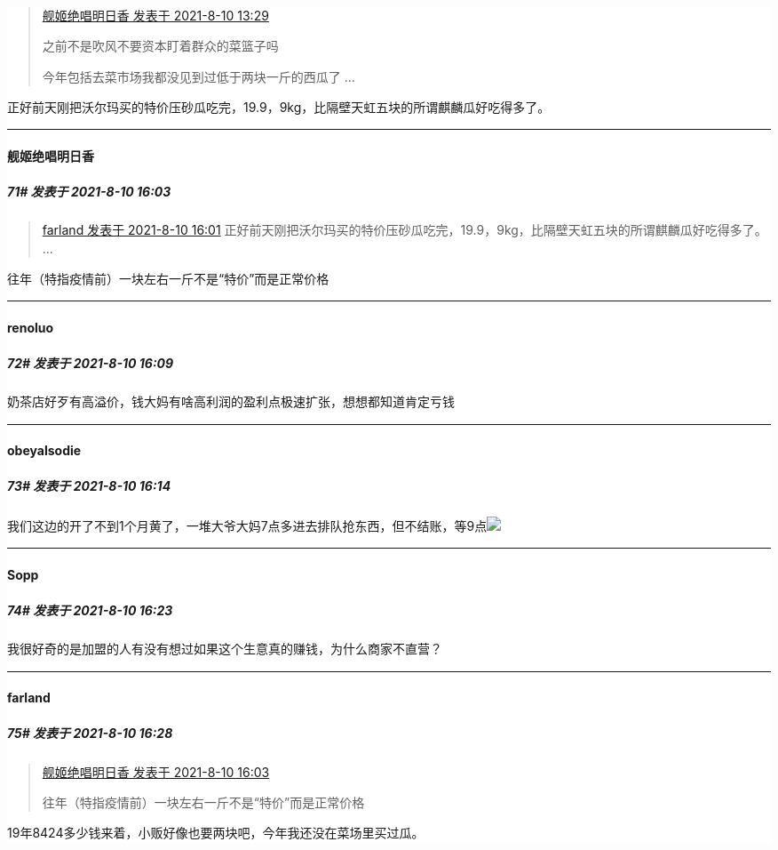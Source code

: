 
<blockquote><a href="httphttps://bbs.saraba1st.com/2b/forum.php?mod=redirect&amp;goto=findpost&amp;pid=52314594&amp;ptid=2020052" target="_blank">舰姬绝唱明日香 发表于 2021-8-10 13:29</a>

之前不是吹风不要资本盯着群众的菜篮子吗

今年包括去菜市场我都没见到过低于两块一斤的西瓜了 ...</blockquote>
正好前天刚把沃尔玛买的特价压砂瓜吃完，19.9，9kg，比隔壁天虹五块的所谓麒麟瓜好吃得多了。


*****

####  舰姬绝唱明日香  
##### 71#       发表于 2021-8-10 16:03


<blockquote><a href="httphttps://bbs.saraba1st.com/2b/forum.php?mod=redirect&amp;goto=findpost&amp;pid=52316192&amp;ptid=2020052" target="_blank">farland 发表于 2021-8-10 16:01</a>
正好前天刚把沃尔玛买的特价压砂瓜吃完，19.9，9kg，比隔壁天虹五块的所谓麒麟瓜好吃得多了。 ...</blockquote>
往年（特指疫情前）一块左右一斤不是“特价”而是正常价格


*****

####  renoluo  
##### 72#       发表于 2021-8-10 16:09


奶茶店好歹有高溢价，钱大妈有啥高利润的盈利点极速扩张，想想都知道肯定亏钱


*****

####  obeyalsodie  
##### 73#       发表于 2021-8-10 16:14


我们这边的开了不到1个月黄了，一堆大爷大妈7点多进去排队抢东西，但不结账，等9点<img src="https://static.saraba1st.com/image/smiley/face2017/067.png" referrerpolicy="no-referrer">


*****

####  Sopp  
##### 74#       发表于 2021-8-10 16:23


我很好奇的是加盟的人有没有想过如果这个生意真的赚钱，为什么商家不直营？


*****

####  farland  
##### 75#       发表于 2021-8-10 16:28


<blockquote><a href="httphttps://bbs.saraba1st.com/2b/forum.php?mod=redirect&amp;goto=findpost&amp;pid=52316212&amp;ptid=2020052" target="_blank">舰姬绝唱明日香 发表于 2021-8-10 16:03</a>

往年（特指疫情前）一块左右一斤不是“特价”而是正常价格</blockquote>
19年8424多少钱来着，小贩好像也要两块吧，今年我还没在菜场里买过瓜。
